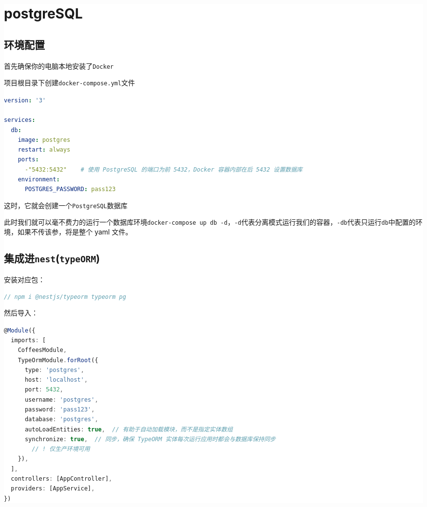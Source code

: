 # postgreSQL

## 环境配置

首先确保你的电脑本地安装了`Docker`

项目根目录下创建`docker-compose.yml`文件

```yaml
version: '3'

services:
  db:
    image: postgres
    restart: always
    ports:
      -"5432:5432"    # 使用 PostgreSQL 的端口为前 5432，Docker 容器内部在后 5432 设置数据库
    environment:
      POSTGRES_PASSWORD: pass123
```

这时，它就会创建一个`PostgreSQL`数据库

此时我们就可以毫不费力的运行一个数据库环境`docker-compose up db -d`，`-d`代表分离模式运行我们的容器，`-db`代表只运行`db`中配置的环境，如果不传该参，将是整个 yaml 文件。

## 集成进`nest`(`typeORM`)

安装对应包：

```typescript
// npm i @nestjs/typeorm typeorm pg
```

然后导入：

```typescript
@Module({
  imports: [
    CoffeesModule,
    TypeOrmModule.forRoot({
      type: 'postgres',
      host: 'localhost',
      port: 5432,
      username: 'postgres',
      password: 'pass123',
      database: 'postgres',
      autoLoadEntities: true,  // 有助于自动加载模块，而不是指定实体数组
      synchronize: true,  // 同步，确保 TypeORM 实体每次运行应用时都会与数据库保持同步
        // ! 仅生产环境可用
    }),
  ],
  controllers: [AppController],
  providers: [AppService],
})
```
